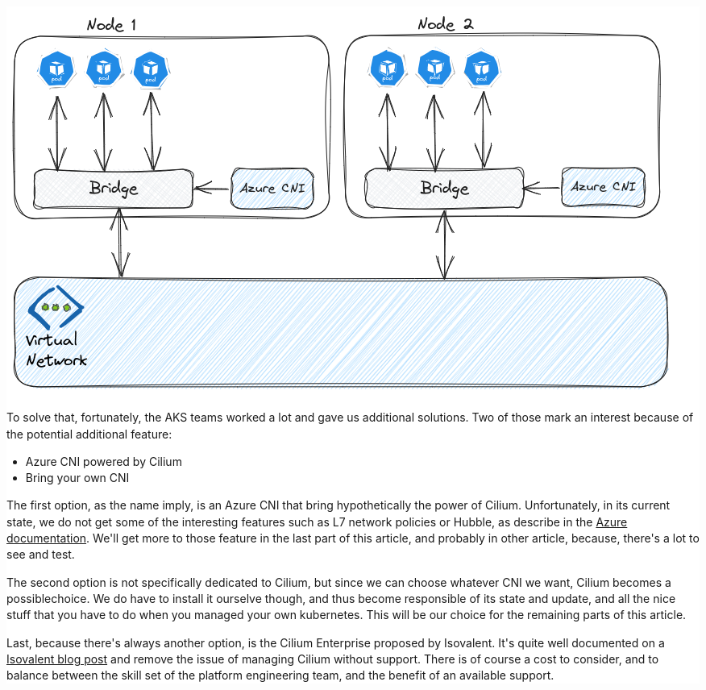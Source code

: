 ![illustration2](/assets/aksntwconsiderations/cni002.png)

To solve that, fortunately, the AKS teams worked a lot and gave us additional solutions. 
Two of those mark an interest because of the potential additional feature:

- Azure CNI powered by Cilium
- Bring your own CNI

The first option, as the name imply, is an Azure CNI that bring hypothetically the power of Cilium.
Unfortunately, in its current state, we do not get some of the interesting features such as L7 network policies or Hubble, as describe in the [Azure documentation](https://learn.microsoft.com/en-us/azure/aks/azure-cni-powered-by-cilium#limitations). We'll get more to those feature in the last part of this article, and probably in other article, because, there's a lot to see and test.

The second option is not specifically dedicated to Cilium, but since we can choose whatever CNI we want, Cilium becomes a possiblechoice. We do have to install it ourselve though, and thus become responsible of its state and update, and all the nice stuff that you have to do when you managed your own kubernetes. This will be our choice for the remaining parts of this article.

Last, because there's always another option, is the Cilium Enterprise proposed by Isovalent. It's quite well documented on  a [Isovalent blog post](https://isovalent.com/blog/post/isovalent-aks/) and remove the issue of managing Cilium without support. There is of course a cost to consider, and to balance between the skill set of the platform engineering team, and the benefit of an available support.
